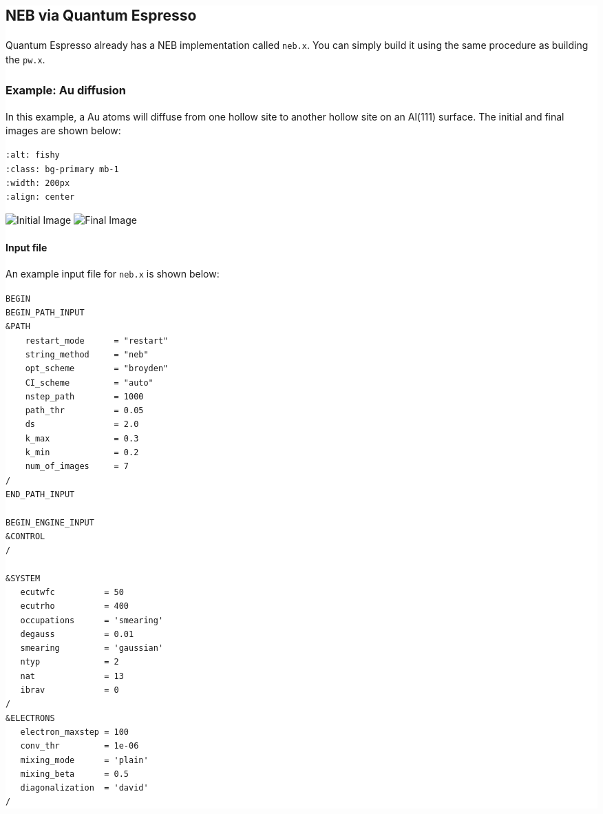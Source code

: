 
## NEB via Quantum Espresso

Quantum Espresso already has a NEB implementation called `neb.x`. You can simply build it using the same procedure as building the `pw.x`.

### Example: Au diffusion

In this example, a Au atoms will diffuse from one hollow site to another hollow site on an Al(111) surface. The initial and final images are shown below:

```{image} Al12Au_initial.png
:alt: fishy
:class: bg-primary mb-1
:width: 200px
:align: center
```

<img src="docs/tutorials/neb/Al12Au_initial.png" alt="Initial Image" height="200">
<img src="docs/tutorials/neb/Al12Au_final.png" alt="Final Image" height="200">


#### Input file

An example input file for `neb.x` is shown below:

```
BEGIN
BEGIN_PATH_INPUT
&PATH
    restart_mode      = "restart"
    string_method     = "neb"
    opt_scheme        = "broyden"
    CI_scheme         = "auto"
    nstep_path        = 1000
    path_thr          = 0.05
    ds                = 2.0
    k_max             = 0.3
    k_min             = 0.2
    num_of_images     = 7
/
END_PATH_INPUT

BEGIN_ENGINE_INPUT
&CONTROL
/

&SYSTEM
   ecutwfc          = 50
   ecutrho          = 400
   occupations      = 'smearing'
   degauss          = 0.01
   smearing         = 'gaussian'
   ntyp             = 2
   nat              = 13
   ibrav            = 0
/
&ELECTRONS
   electron_maxstep = 100
   conv_thr         = 1e-06
   mixing_mode      = 'plain'
   mixing_beta      = 0.5
   diagonalization  = 'david'
/

```